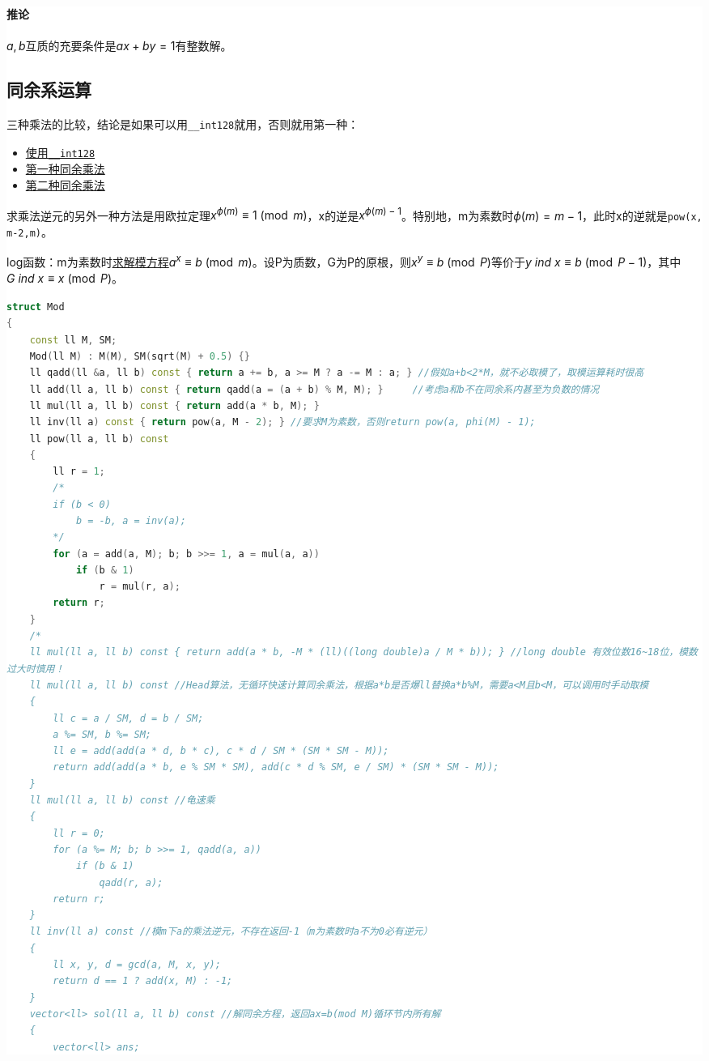 #### 推论

$a,b$互质的充要条件是$ax+by=1$有整数解。

## 同余系运算

三种乘法的比较，结论是如果可以用`__int128`就用，否则就用第一种：

- [使用`__int128`](https://vjudge.net/solution/19521824)
- [第一种同余乘法](https://vjudge.net/solution/19853184)
- [第二种同余乘法](https://vjudge.net/solution/19521800)

求乘法逆元的另外一种方法是用欧拉定理$x^{\phi(m)}\equiv1\pmod m$，x的逆是$x^{\phi(m)-1}$。特别地，m为素数时$\phi(m)=m-1$，此时x的逆就是`pow(x,m-2,m)`。

log函数：m为素数时[求解模方程](https://vjudge.net/solution/19395246)$a^x\equiv b\pmod m$。设P为质数，G为P的原根，则$x^y\equiv b\pmod P$等价于$y\ ind\ x\equiv b\pmod{P-1}$，其中$G\ ind\ x\equiv x\pmod P$。

```cpp
struct Mod
{
	const ll M, SM;
	Mod(ll M) : M(M), SM(sqrt(M) + 0.5) {}
	ll qadd(ll &a, ll b) const { return a += b, a >= M ? a -= M : a; } //假如a+b<2*M，就不必取模了，取模运算耗时很高
	ll add(ll a, ll b) const { return qadd(a = (a + b) % M, M); }	  //考虑a和b不在同余系内甚至为负数的情况
	ll mul(ll a, ll b) const { return add(a * b, M); }
	ll inv(ll a) const { return pow(a, M - 2); } //要求M为素数，否则return pow(a, phi(M) - 1);
	ll pow(ll a, ll b) const
	{
		ll r = 1;
		/*
		if (b < 0)
			b = -b, a = inv(a);
		*/
		for (a = add(a, M); b; b >>= 1, a = mul(a, a))
			if (b & 1)
				r = mul(r, a);
		return r;
	}
	/*
	ll mul(ll a, ll b) const { return add(a * b, -M * (ll)((long double)a / M * b)); } //long double 有效位数16~18位，模数过大时慎用！
	ll mul(ll a, ll b) const //Head算法，无循环快速计算同余乘法，根据a*b是否爆ll替换a*b%M，需要a<M且b<M，可以调用时手动取模
	{
		ll c = a / SM, d = b / SM;
		a %= SM, b %= SM;
		ll e = add(add(a * d, b * c), c * d / SM * (SM * SM - M));
		return add(add(a * b, e % SM * SM), add(c * d % SM, e / SM) * (SM * SM - M));
	}
	ll mul(ll a, ll b) const //龟速乘
	{
		ll r = 0;
		for (a %= M; b; b >>= 1, qadd(a, a))
			if (b & 1)
				qadd(r, a);
		return r;
	}
	ll inv(ll a) const //模m下a的乘法逆元，不存在返回-1（m为素数时a不为0必有逆元）
	{
		ll x, y, d = gcd(a, M, x, y);
		return d == 1 ? add(x, M) : -1;
	}
	vector<ll> sol(ll a, ll b) const //解同余方程，返回ax=b(mod M)循环节内所有解
	{
		vector<ll> ans;
```